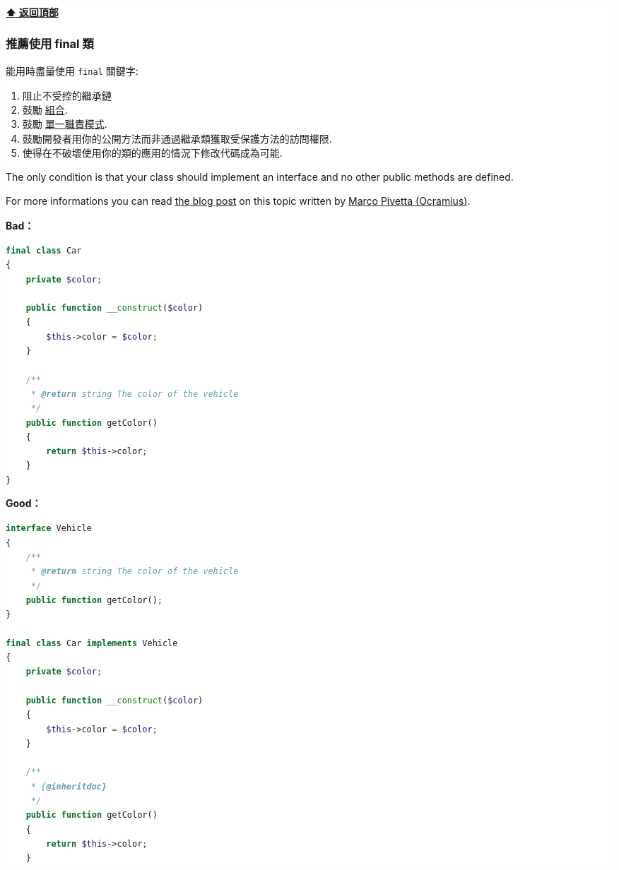 **[⬆ 返回頂部](#目錄)**

### 推薦使用 final 類

能用時盡量使用 `final` 關鍵字:

1. 阻止不受控的繼承鏈
2. 鼓勵 [組合](#少用繼承多用組合).
3. 鼓勵 [單一職責模式](#單一職責模式).
4. 鼓勵開發者用你的公開方法而非通過繼承類獲取受保護方法的訪問權限.
5. 使得在不破壞使用你的類的應用的情況下修改代碼成為可能.

The only condition is that your class should implement an interface and no other public methods are defined.

For more informations you can read [the blog post](https://ocramius.github.io/blog/when-to-declare-classes-final/) on this topic written by [Marco Pivetta (Ocramius)](https://ocramius.github.io/).

**Bad：**

```php
final class Car
{
    private $color;
    
    public function __construct($color)
    {
        $this->color = $color;
    }
    
    /**
     * @return string The color of the vehicle
     */
    public function getColor() 
    {
        return $this->color;
    }
}
```

**Good：**

```php
interface Vehicle
{
    /**
     * @return string The color of the vehicle
     */
    public function getColor();
}

final class Car implements Vehicle
{
    private $color;
    
    public function __construct($color)
    {
        $this->color = $color;
    }
    
    /**
     * {@inheritdoc}
     */
    public function getColor() 
    {
        return $this->color;
    }
```